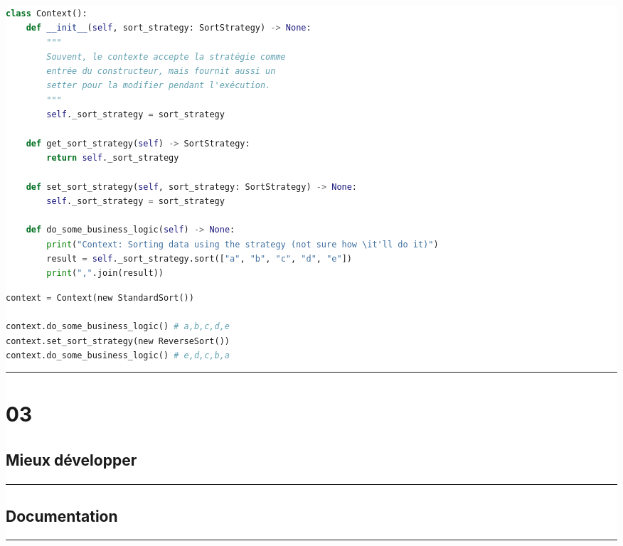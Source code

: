 ```python
```

</div><div class='flex'>

```python
class Context():
    def __init__(self, sort_strategy: SortStrategy) -> None:
        """
        Souvent, le contexte accepte la stratégie comme
        entrée du constructeur, mais fournit aussi un
        setter pour la modifier pendant l'exécution.
        """
        self._sort_strategy = sort_strategy

    def get_sort_strategy(self) -> SortStrategy:
        return self._sort_strategy

    def set_sort_strategy(self, sort_strategy: SortStrategy) -> None:
        self._sort_strategy = sort_strategy

    def do_some_business_logic(self) -> None:
        print("Context: Sorting data using the strategy (not sure how \it'll do it)")
        result = self._sort_strategy.sort(["a", "b", "c", "d", "e"])
        print(",".join(result))
```

```python
context = Context(new StandardSort())

context.do_some_business_logic() # a,b,c,d,e
context.set_sort_strategy(new ReverseSort())
context.do_some_business_logic() # e,d,c,b,a
```

</div></div>

---



<div class='main'>

# 03

## Mieux développer

</div>

---

## Documentation

---
